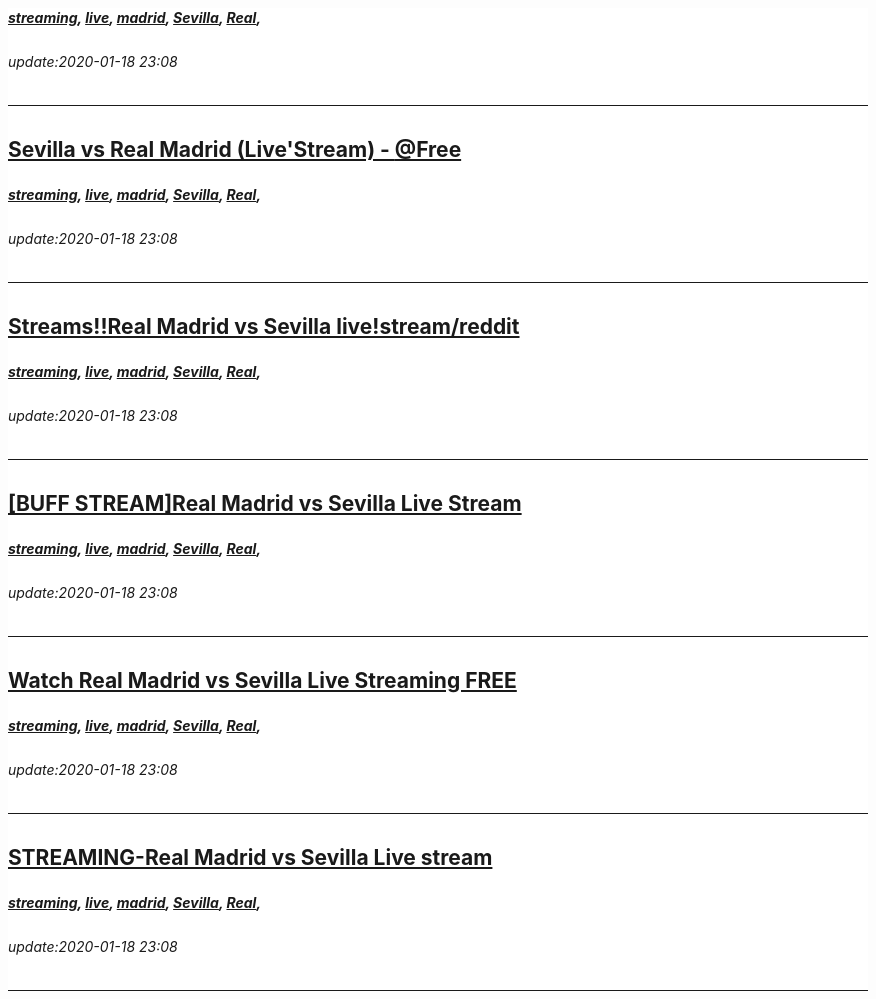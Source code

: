 ##### [streaming](https://qiita.com/tags/streaming), [live](https://qiita.com/tags/live), [madrid](https://qiita.com/tags/madrid), [Sevilla](https://qiita.com/tags/Sevilla), [Real](https://qiita.com/tags/Real), 
###### update:2020-01-18 23:08
---
## [Sevilla vs Real Madrid (Live'Stream) - <Live> @Free](https://qiita.com/Real-Madrid-v-Sevilla-Live/items/1664c8d3f0c7f0c9d8da)
##### [streaming](https://qiita.com/tags/streaming), [live](https://qiita.com/tags/live), [madrid](https://qiita.com/tags/madrid), [Sevilla](https://qiita.com/tags/Sevilla), [Real](https://qiita.com/tags/Real), 
###### update:2020-01-18 23:08
---
## [Streams!!Real Madrid vs Sevilla live!stream/reddit](https://qiita.com/Real-Madrid-v-Sevilla-Live/items/09c2ca5e1909ee0233c4)
##### [streaming](https://qiita.com/tags/streaming), [live](https://qiita.com/tags/live), [madrid](https://qiita.com/tags/madrid), [Sevilla](https://qiita.com/tags/Sevilla), [Real](https://qiita.com/tags/Real), 
###### update:2020-01-18 23:08
---
## [[BUFF STREAM]Real Madrid vs Sevilla Live Stream](https://qiita.com/Real-Madrid-v-Sevilla-Live/items/f09de6529d666f34b5f6)
##### [streaming](https://qiita.com/tags/streaming), [live](https://qiita.com/tags/live), [madrid](https://qiita.com/tags/madrid), [Sevilla](https://qiita.com/tags/Sevilla), [Real](https://qiita.com/tags/Real), 
###### update:2020-01-18 23:08
---
## [Watch Real Madrid vs Sevilla Live Streaming FREE](https://qiita.com/Real-Madrid-v-Sevilla-Live/items/8f67ac7fcceb032495d3)
##### [streaming](https://qiita.com/tags/streaming), [live](https://qiita.com/tags/live), [madrid](https://qiita.com/tags/madrid), [Sevilla](https://qiita.com/tags/Sevilla), [Real](https://qiita.com/tags/Real), 
###### update:2020-01-18 23:08
---
## [STREAMING-Real Madrid vs Sevilla Live stream](https://qiita.com/Real-Madrid-v-Sevilla-Live/items/518322af8ba204283b55)
##### [streaming](https://qiita.com/tags/streaming), [live](https://qiita.com/tags/live), [madrid](https://qiita.com/tags/madrid), [Sevilla](https://qiita.com/tags/Sevilla), [Real](https://qiita.com/tags/Real), 
###### update:2020-01-18 23:08
---